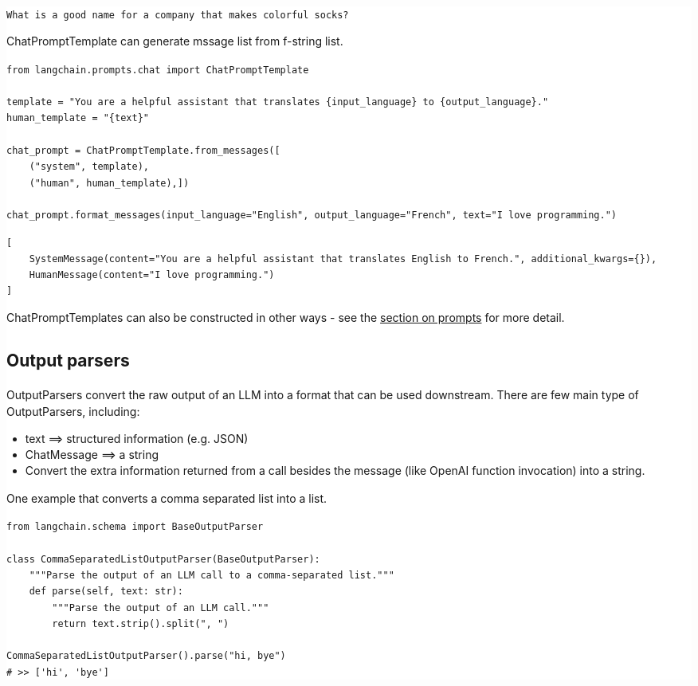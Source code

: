 ```
What is a good name for a company that makes colorful socks?
```

ChatPromptTemplate can generate mssage list from f-string list.
```
from langchain.prompts.chat import ChatPromptTemplate

template = "You are a helpful assistant that translates {input_language} to {output_language}."
human_template = "{text}"

chat_prompt = ChatPromptTemplate.from_messages([    
    ("system", template),    
    ("human", human_template),])

chat_prompt.format_messages(input_language="English", output_language="French", text="I love programming.")
```

```
[    
    SystemMessage(content="You are a helpful assistant that translates English to French.", additional_kwargs={}),    
    HumanMessage(content="I love programming.")
]
```

ChatPromptTemplates can also be constructed in other ways - see the [section on prompts](https://langchain-langchain.vercel.app/docs/modules/model_io/prompts) for more detail.

## Output parsers[](https://langchain-langchain.vercel.app/docs/get_started/quickstart#output-parsers "Direct link to Output parsers")

OutputParsers convert the raw output of an LLM into a format that can be used downstream. There are few main type of OutputParsers, including:

-   text ==> structured information (e.g. JSON)
-   ChatMessage ==> a string
-   Convert the extra information returned from a call besides the message (like OpenAI function invocation) into a string.

One example that converts a comma separated list into a list.

```
from langchain.schema import BaseOutputParser

class CommaSeparatedListOutputParser(BaseOutputParser):
    """Parse the output of an LLM call to a comma-separated list."""
    def parse(self, text: str):
        """Parse the output of an LLM call."""        
        return text.strip().split(", ")
        
CommaSeparatedListOutputParser().parse("hi, bye")
# >> ['hi', 'bye']
```
